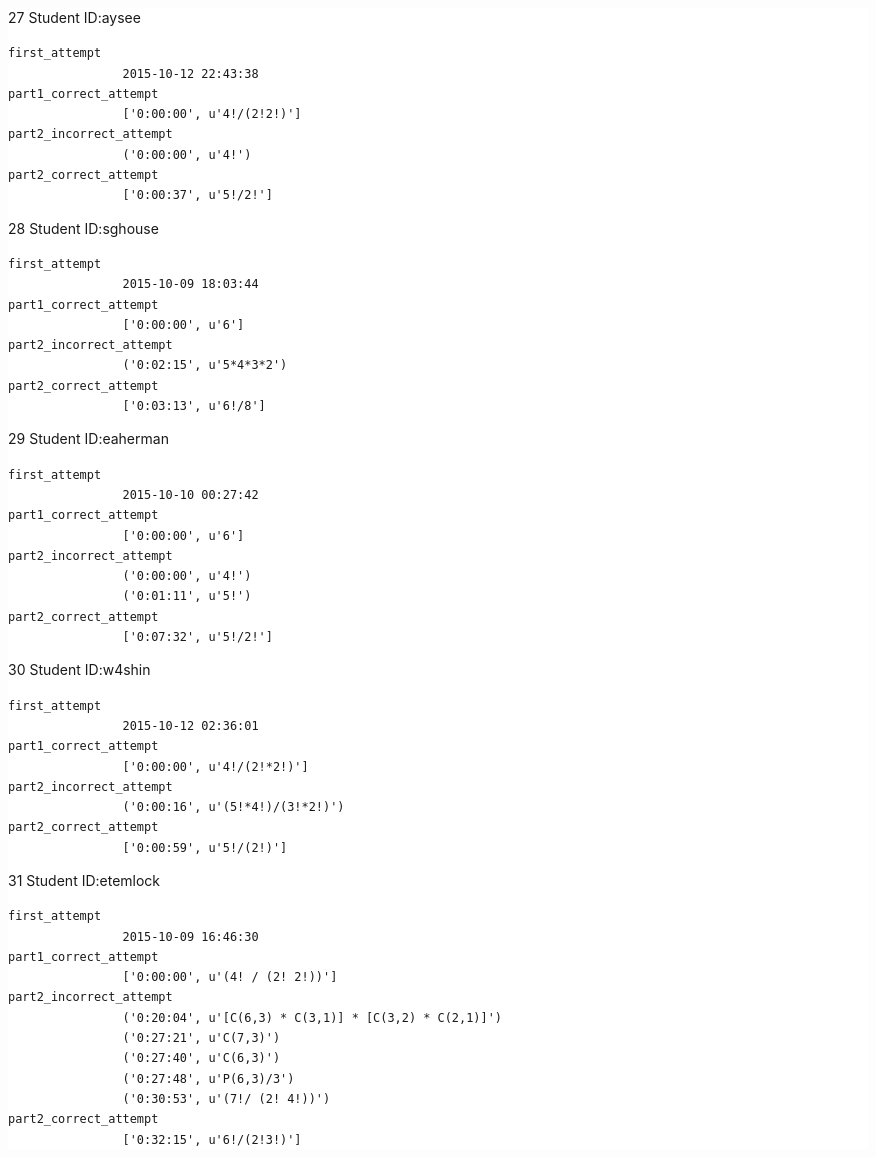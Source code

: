 27 Student ID:aysee

	first_attempt
					2015-10-12 22:43:38
	part1_correct_attempt
					['0:00:00', u'4!/(2!2!)']
	part2_incorrect_attempt
					('0:00:00', u'4!')
	part2_correct_attempt
					['0:00:37', u'5!/2!']

28 Student ID:sghouse

	first_attempt
					2015-10-09 18:03:44
	part1_correct_attempt
					['0:00:00', u'6']
	part2_incorrect_attempt
					('0:02:15', u'5*4*3*2')
	part2_correct_attempt
					['0:03:13', u'6!/8']

29 Student ID:eaherman

	first_attempt
					2015-10-10 00:27:42
	part1_correct_attempt
					['0:00:00', u'6']
	part2_incorrect_attempt
					('0:00:00', u'4!')
					('0:01:11', u'5!')
	part2_correct_attempt
					['0:07:32', u'5!/2!']

30 Student ID:w4shin

	first_attempt
					2015-10-12 02:36:01
	part1_correct_attempt
					['0:00:00', u'4!/(2!*2!)']
	part2_incorrect_attempt
					('0:00:16', u'(5!*4!)/(3!*2!)')
	part2_correct_attempt
					['0:00:59', u'5!/(2!)']

31 Student ID:etemlock

	first_attempt
					2015-10-09 16:46:30
	part1_correct_attempt
					['0:00:00', u'(4! / (2! 2!))']
	part2_incorrect_attempt
					('0:20:04', u'[C(6,3) * C(3,1)] * [C(3,2) * C(2,1)]')
					('0:27:21', u'C(7,3)')
					('0:27:40', u'C(6,3)')
					('0:27:48', u'P(6,3)/3')
					('0:30:53', u'(7!/ (2! 4!))')
	part2_correct_attempt
					['0:32:15', u'6!/(2!3!)']
